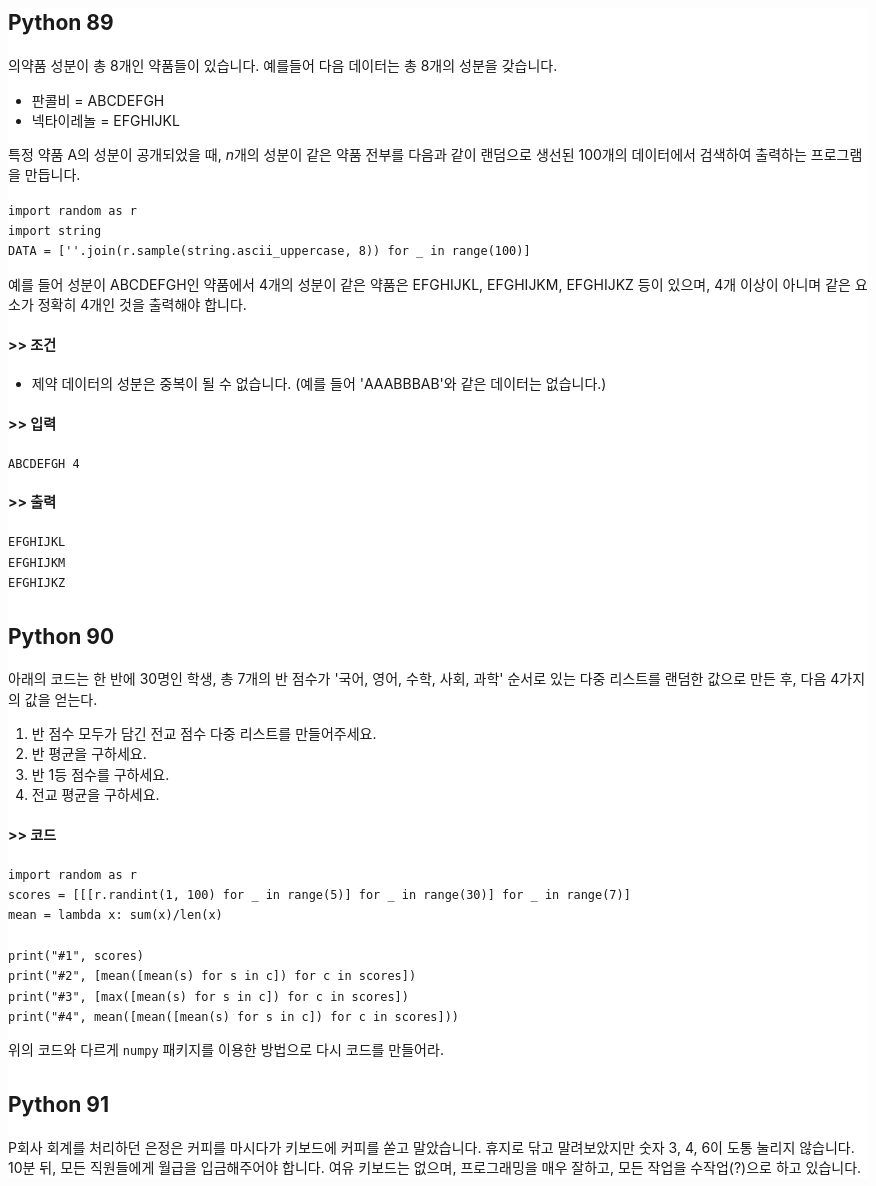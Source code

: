 ## Python 89

의약품 성분이 총 8개인 약품들이 있습니다. 예를들어 다음 데이터는 총 8개의 성분을 갖습니다.

- 판콜비 = ABCDEFGH
- 넥타이레놀 = EFGHIJKL

특정 약품 A의 성분이 공개되었을 때, $n$개의 성분이 같은 약품 전부를 다음과 같이 랜덤으로 생선된 100개의 데이터에서 검색하여 출력하는 프로그램을 만듭니다.

    import random as r
    import string
    DATA = [''.join(r.sample(string.ascii_uppercase, 8)) for _ in range(100)]

예를 들어 성분이 ABCDEFGH인 약품에서 4개의 성분이 같은 약품은 EFGHIJKL, EFGHIJKM, EFGHIJKZ 등이 있으며, 4개 이상이 아니며 같은 요소가 정확히 4개인 것을 출력해야 합니다.

#### >> 조건
- 제약 데이터의 성분은 중복이 될 수 없습니다. (예를 들어 'AAABBBAB'와 같은 데이터는 없습니다.)

#### >> 입력
    ABCDEFGH 4

#### >> 출력
    EFGHIJKL
    EFGHIJKM
    EFGHIJKZ

## Python 90

아래의 코드는 한 반에 30명인 학생, 총 7개의 반 점수가 '국어, 영어, 수학, 사회, 과학' 순서로 있는 다중 리스트를 랜덤한 값으로 만든 후, 다음 4가지의 값을 얻는다.

1. 반 점수 모두가 담긴 전교 점수 다중 리스트를 만들어주세요.
2. 반 평균을 구하세요.
3. 반 1등 점수를 구하세요.
4. 전교 평균을 구하세요.

#### >> 코드
    import random as r
    scores = [[[r.randint(1, 100) for _ in range(5)] for _ in range(30)] for _ in range(7)]
    mean = lambda x: sum(x)/len(x)

    print("#1", scores)
    print("#2", [mean([mean(s) for s in c]) for c in scores])
    print("#3", [max([mean(s) for s in c]) for c in scores])
    print("#4", mean([mean([mean(s) for s in c]) for c in scores]))

위의 코드와 다르게 `numpy` 패키지를 이용한 방법으로 다시 코드를 만들어라.

## Python 91

P회사 회계를 처리하던 은정은 커피를 마시다가 키보드에 커피를 쏟고 말았습니다.
휴지로 닦고 말려보았지만 숫자 3, 4, 6이 도통 눌리지 않습니다.
10분 뒤, 모든 직원들에게 월급을 입금해주어야 합니다.
여유 키보드는 없으며, 프로그래밍을 매우 잘하고, 모든 작업을 수작업(?)으로 하고 있습니다.
